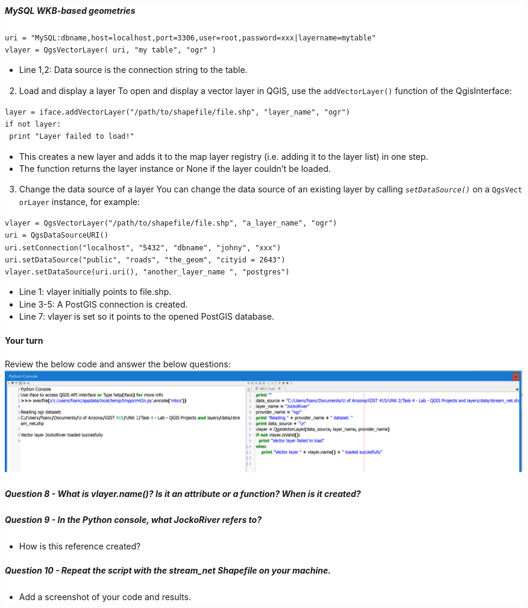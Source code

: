 ##### MySQL WKB-based geometries
```
uri = "MySQL:dbname,host=localhost,port=3306,user=root,password=xxx|layername=mytable"
vlayer = QgsVectorLayer( uri, "my table", "ogr" )
```
- Line 1,2: Data source is the connection string to the table.

2. Load and display a layer
To open and display a vector layer in QGIS, use the `addVectorLayer()` function of the QgisInterface:
```
layer = iface.addVectorLayer("/path/to/shapefile/file.shp", "layer_name", "ogr")
if not layer:
 print "Layer failed to load!"
```
- This creates a new layer and adds it to the map layer registry (i.e. adding it to the layer list) in one
step.
- The function returns the layer instance or None if the layer couldn’t be loaded.

3. Change the data source of a layer
You can change the data source of an existing layer by calling *`setDataSource()`* on
a `QgsVectorLayer` instance, for example:
```
vlayer = QgsVectorLayer("/path/to/shapefile/file.shp", "a_layer_name", "ogr")
uri = QgsDataSourceURI()
uri.setConnection("localhost", "5432", "dbname", "johny", "xxx")
uri.setDataSource("public", "roads", "the_geom", "cityid = 2643")
vlayer.setDataSource(uri.uri(), "another_layer_name ", "postgres")
```
- Line 1: vlayer initially points to file.shp.
- Line 3-5: A PostGIS connection is created.
- Line 7: vlayer is set so it points to the opened PostGIS database.

#### Your turn
Review the below code and answer the below questions:
![Figure 1](images/task4.2-figure1.png)

##### Question 8 - What is vlayer.name()? Is it an attribute or a function? When is it created?
##### Question 9 - In the Python console, what JockoRiver refers to?
- How is this reference created?
##### Question 10 - Repeat the script with the stream_net Shapefile on your machine.
- Add a screenshot of your code and results.
